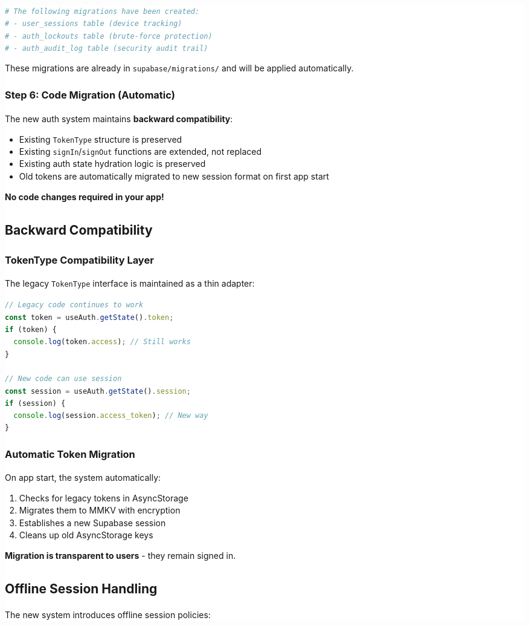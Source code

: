 ```bash
# The following migrations have been created:
# - user_sessions table (device tracking)
# - auth_lockouts table (brute-force protection)
# - auth_audit_log table (security audit trail)
```

These migrations are already in `supabase/migrations/` and will be applied automatically.

### Step 6: Code Migration (Automatic)

The new auth system maintains **backward compatibility**:

- Existing `TokenType` structure is preserved
- Existing `signIn`/`signOut` functions are extended, not replaced
- Existing auth state hydration logic is preserved
- Old tokens are automatically migrated to new session format on first app start

**No code changes required in your app!**

## Backward Compatibility

### TokenType Compatibility Layer

The legacy `TokenType` interface is maintained as a thin adapter:

```typescript
// Legacy code continues to work
const token = useAuth.getState().token;
if (token) {
  console.log(token.access); // Still works
}

// New code can use session
const session = useAuth.getState().session;
if (session) {
  console.log(session.access_token); // New way
}
```

### Automatic Token Migration

On app start, the system automatically:

1. Checks for legacy tokens in AsyncStorage
2. Migrates them to MMKV with encryption
3. Establishes a new Supabase session
4. Cleans up old AsyncStorage keys

**Migration is transparent to users** - they remain signed in.

## Offline Session Handling

The new system introduces offline session policies:
